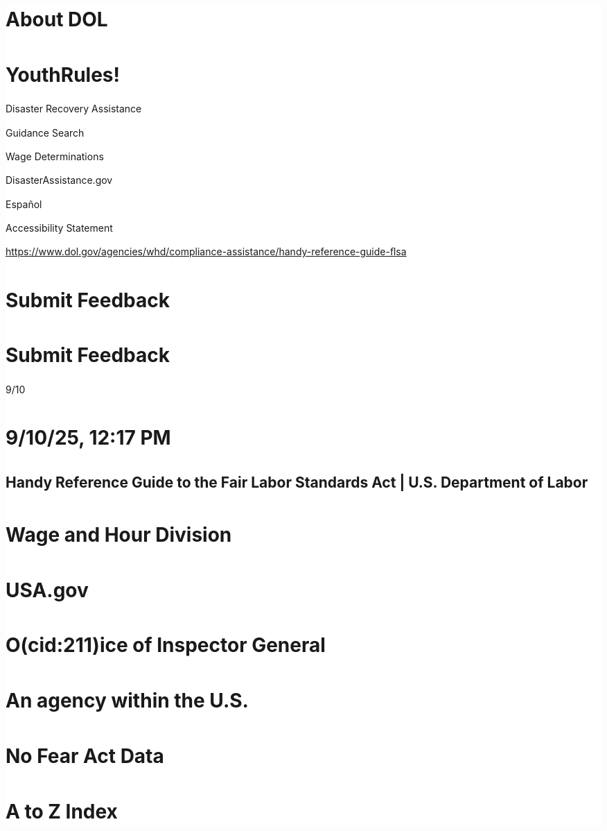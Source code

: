 # About DOL

# YouthRules!

Disaster Recovery Assistance

Guidance Search

Wage Determinations

DisasterAssistance.gov

Español

Accessibility Statement

https://www.dol.gov/agencies/whd/compliance-assistance/handy-reference-guide-ﬂsa

# Submit Feedback

# Submit Feedback

9/10

# 9/10/25, 12:17 PM

## Handy Reference Guide to the Fair Labor Standards Act | U.S. Department of Labor

# Wage and Hour Division

# USA.gov

# O(cid:211)ice of Inspector General

# An agency within the U.S.

# No Fear Act Data

# A to Z Index
